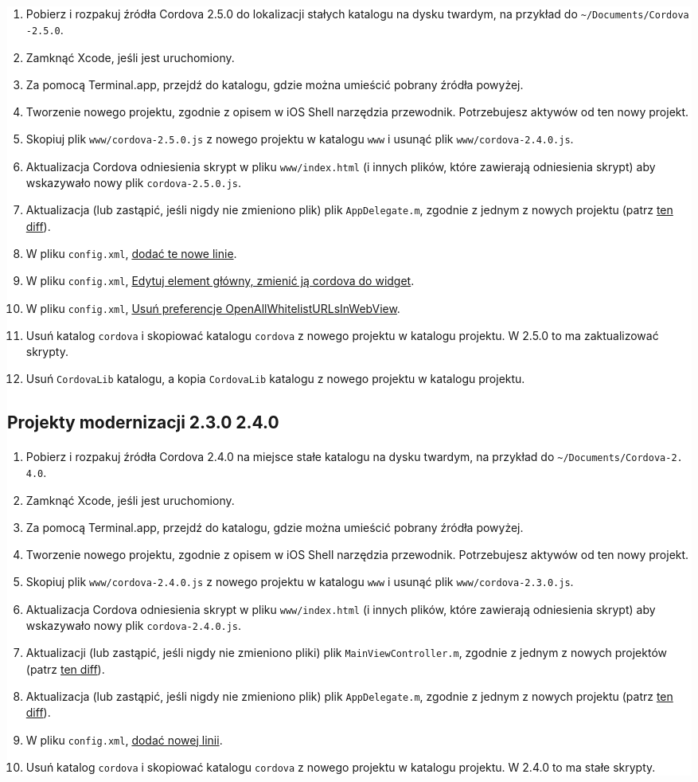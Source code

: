 1.  Pobierz i rozpakuj źródła Cordova 2.5.0 do lokalizacji stałych katalogu na dysku twardym, na przykład do `~/Documents/Cordova-2.5.0`.

2.  Zamknąć Xcode, jeśli jest uruchomiony.

3.  Za pomocą Terminal.app, przejdź do katalogu, gdzie można umieścić pobrany źródła powyżej.

4.  Tworzenie nowego projektu, zgodnie z opisem w iOS Shell narzędzia przewodnik. Potrzebujesz aktywów od ten nowy projekt.

5.  Skopiuj plik `www/cordova-2.5.0.js` z nowego projektu w katalogu `www` i usunąć plik `www/cordova-2.4.0.js`.

6.  Aktualizacja Cordova odniesienia skrypt w pliku `www/index.html` (i innych plików, które zawierają odniesienia skrypt) aby wskazywało nowy plik `cordova-2.5.0.js`.

7.  Aktualizacja (lub zastąpić, jeśli nigdy nie zmieniono plik) plik `AppDelegate.m`, zgodnie z jednym z nowych projektu (patrz [ten diff][9]).

8.  W pliku `config.xml`, [dodać te nowe linie][10].

9.  W pliku `config.xml`, [Edytuj element główny, zmienić ją cordova do widget][11].

10. W pliku `config.xml`, [Usuń preferencje OpenAllWhitelistURLsInWebView][12].

11. Usuń katalog `cordova` i skopiować katalogu `cordova` z nowego projektu w katalogu projektu. W 2.5.0 to ma zaktualizować skrypty.

12. Usuń `CordovaLib` katalogu, a kopia `CordovaLib` katalogu z nowego projektu w katalogu projektu.

 [9]: https://git-wip-us.apache.org/repos/asf?p=cordova-ios.git;a=blobdiff;f=bin/templates/project/__TESTING__/Classes/AppDelegate.m;h=318f79326176be8f16ebc93bad85dd745f4205b6;hp=6dc7bfc84f0ecede4cc43d2a3256ef7c5383b9fe;hb=4001ae13fcb1fcbe73168327630fbc0ce44703d0;hpb=299a324e8c30065fc4511c1fe59c6515d4842f09
 [10]: https://git-wip-us.apache.org/repos/asf?p=cordova-ios.git;a=blobdiff;f=bin/templates/project/__TESTING__/config.xml;h=903944c4b1e58575295c820e154be2f5f09e6314;hp=721c734120b13004a4a543ee25f4287e541f34be;hb=ae467249b4a256bd31ee89aea7a06f4f2316b8ac;hpb=9e39f7ef8096fb15b38121ab0e245a3a958d9cbb
 [11]: https://git-wip-us.apache.org/repos/asf?p=cordova-ios.git;a=blobdiff;f=bin/templates/project/__TESTING__/config.xml;h=64e71636f5dd79fa0978a97b9ff5aa3860a493f5;hp=d8579352dfb21c14e5748e09b2cf3f4396450163;hb=0e711f8d09377a7ac10ff6be4ec17d22cdbee88d;hpb=57c3c082ed9be41c0588d0d63a1d2bfcd2ed878c
 [12]: https://git-wip-us.apache.org/repos/asf?p=cordova-ios.git;a=blobdiff;f=bin/templates/project/__TESTING__/config.xml;h=721c734120b13004a4a543ee25f4287e541f34be;hp=7d67508b70914aa921a16e79f79c00512502a8b6;hb=187bf21b308551bfb4b98b1a5e11edf04f699791;hpb=03b8854bdf039bcefbe0212db937abd81ac675e4

## Projekty modernizacji 2.3.0 2.4.0

1.  Pobierz i rozpakuj źródła Cordova 2.4.0 na miejsce stałe katalogu na dysku twardym, na przykład do `~/Documents/Cordova-2.4.0`.

2.  Zamknąć Xcode, jeśli jest uruchomiony.

3.  Za pomocą Terminal.app, przejdź do katalogu, gdzie można umieścić pobrany źródła powyżej.

4.  Tworzenie nowego projektu, zgodnie z opisem w iOS Shell narzędzia przewodnik. Potrzebujesz aktywów od ten nowy projekt.

5.  Skopiuj plik `www/cordova-2.4.0.js` z nowego projektu w katalogu `www` i usunąć plik `www/cordova-2.3.0.js`.

6.  Aktualizacja Cordova odniesienia skrypt w pliku `www/index.html` (i innych plików, które zawierają odniesienia skrypt) aby wskazywało nowy plik `cordova-2.4.0.js`.

7.  Aktualizacji (lub zastąpić, jeśli nigdy nie zmieniono pliki) plik `MainViewController.m`, zgodnie z jednym z nowych projektów (patrz [ten diff][13]).

8.  Aktualizacja (lub zastąpić, jeśli nigdy nie zmieniono plik) plik `AppDelegate.m`, zgodnie z jednym z nowych projektu (patrz [ten diff][14]).

9.  W pliku `config.xml`, [dodać nowej linii][15].

10. Usuń katalog `cordova` i skopiować katalogu `cordova` z nowego projektu w katalogu projektu. W 2.4.0 to ma stałe skrypty.


 [1]: https://issues.apache.org/jira/browse/CB-4323
 [2]: https://issues.apache.org/jira/browse/CB-3458
 [3]: https://git-wip-us.apache.org/repos/asf?p=cordova-ios.git;a=blobdiff;f=bin/templates/project/__TESTING__/Classes/AppDelegate.m;h=5c05ac80e056753c0e8736f887ba9f28d5b0774c;hp=623ad8ec3c46f656ea18c6c3a190d650dd64e479;hb=c6e71147386d4ad94b07428952d1aae0a9cbf3f5;hpb=c017fda8af00375a453cf27cfc488647972e9a23
 [4]: https://git-wip-us.apache.org/repos/asf?p=cordova-ios.git;a=blobdiff;f=bin/templates/project/__TESTING__/config.xml;h=537705d76a5ef6bc5e57a8ebfcab78c02bb4110b;hp=8889726d9a8f8c530fe1371c56d858c34552992a;hb=064239b7b5fa9a867144cf1ee8b2fb798ce1f988;hpb=c9f233250d4b800f3412eeded811daaafb17b2cc
 [5]: https://git-wip-us.apache.org/repos/asf?p=cordova-ios.git;a=blobdiff;f=bin/templates/project/__TESTING__/Classes/AppDelegate.m;h=124a56bb4f361e95616f44d6d6f5a96ffa439b60;hp=318f79326176be8f16ebc93bad85dd745f4205b6;hb=a28c7712810a63396e9f32fa4eb94fe3f8b93985;hpb=36acdf55e4cab52802d73764c8a4b5b42cf18ef9
 [6]: https://git-wip-us.apache.org/repos/asf?p=cordova-ios.git;a=blobdiff;f=bin/templates/project/__TESTING__/config.xml;h=1555b5e81de326a07efe0bccaa5f5e2326b07a9a;hp=0652d60f8d35ac13c825c572dca6ed01fea4a540;hb=95f16a6dc252db0299b8e2bb53797995b1e39aa1;hpb=a2de90b8f5f5f68bd9520bcbbb9afa3ac409b96d
 [7]: https://git-wip-us.apache.org/repos/asf?p=cordova-ios.git;a=blobdiff;f=bin/templates/project/__TESTING__/config.xml;h=d307827b7e67301171a913417fb10003d43ce39d;hp=04260aa9786d6d74ab20a07c86d7e8b34e31968c;hb=97b89edfae3527828c0ca6bb2f6d58d9ded95188;hpb=942d33c8e7174a5766029ea1232ba2e0df745c3f
 [8]: https://git-wip-us.apache.org/repos/asf?p=cordova-ios.git;a=blobdiff;f=bin/templates/project/__TESTING__/config.xml;h=8889726d9a8f8c530fe1371c56d858c34552992a;hp=d307827b7e67301171a913417fb10003d43ce39d;hb=57982de638a4dce6ae130a26662591741b065f00;hpb=ec411f18309d577b4debefd9a2f085ba719701d5
 [13]: https://git-wip-us.apache.org/repos/asf?p=cordova-ios.git;a=blobdiff;f=bin/templates/project/__TESTING__/Classes/MainViewController.m;h=5f9eeac15c2437cd02a6eb5835b48374e9b94100;hp=89da1082d06ba5e5d0dffc5b2e75a3a06d5c2aa6;hb=b4a2e4ae0445ba7aec788090dce9b822d67edfd8;hpb=a484850f4610e73c7b20cd429a7794ba829ec997
 [14]: https://git-wip-us.apache.org/repos/asf?p=cordova-ios.git;a=blobdiff;f=bin/templates/project/__TESTING__/Classes/AppDelegate.m;h=6dc7bfc84f0ecede4cc43d2a3256ef7c5383b9fe;hp=1ca3dafeb354c4442b7e149da4f281675aa6b740;hb=6749c17640c5fed8a7d3a0b9cca204b89a855baa;hpb=deabeeb6fcb35bac9360b053c8bf902b45e6de4d
 [15]: https://git-wip-us.apache.org/repos/asf?p=cordova-ios.git;a=blobdiff;f=bin/templates/project/__TESTING__/config.xml;h=7d67508b70914aa921a16e79f79c00512502a8b6;hp=337d38da6f40c7432b0bce05aa3281d797eec40a;hb=6749c17640c5fed8a7d3a0b9cca204b89a855baa;hpb=deabeeb6fcb35bac9360b053c8bf902b45e6de4d
 [16]: https://developer.apple.com/library/ios/#recipes/xcode_help-project_editor/Articles/AddingaLibrarytoaTarget.html
 [17]: https://developer.apple.com/library/prerelease/ios/#releasenotes/General/RN-iOSSDK-6_0/_index.html